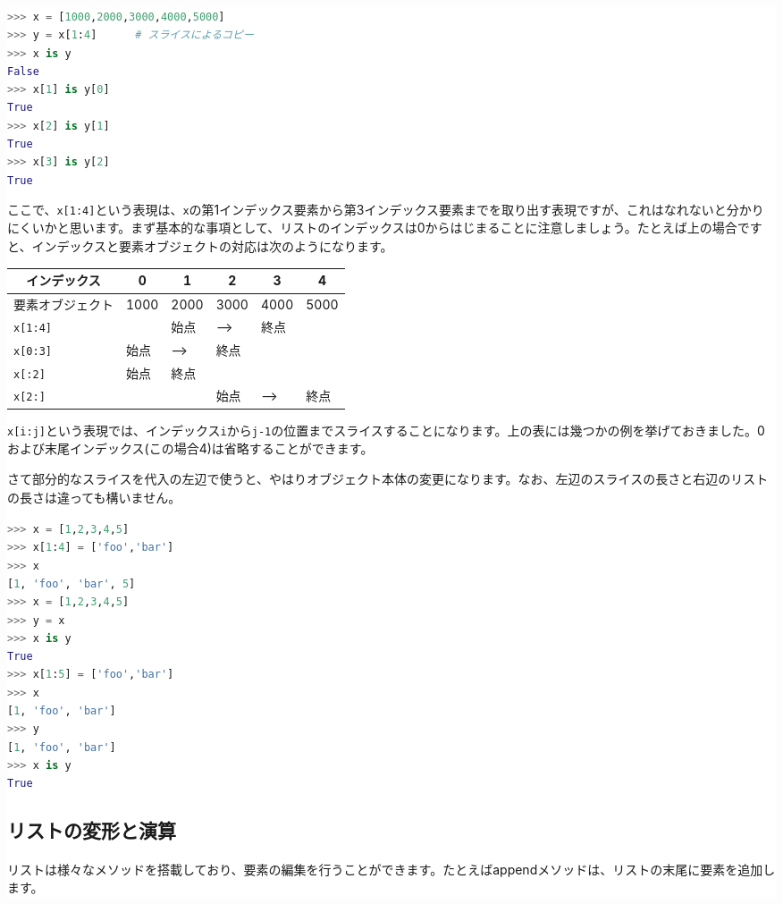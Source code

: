 ```python
>>> x = [1000,2000,3000,4000,5000]
>>> y = x[1:4]      # スライスによるコピー
>>> x is y
False
>>> x[1] is y[0]
True
>>> x[2] is y[1]
True
>>> x[3] is y[2]
True
```

ここで、`x[1:4]`という表現は、`x`の第1インデックス要素から第3インデックス要素までを取り出す表現ですが、これはなれないと分かりにくいかと思います。まず基本的な事項として、リストのインデックスは0からはじまることに注意しましょう。たとえば上の場合ですと、インデックスと要素オブジェクトの対応は次のようになります。

|インデックス|0|1|2|3|4|
|--|--|--|--|--|--|
|要素オブジェクト|1000|2000|3000|4000|5000|
|`x[1:4]`||始点|-->|終点||
|`x[0:3]`|始点|-->|終点|||
|`x[:2]`|始点|終点||||
|`x[2:]`|||始点|-->|終点|

`x[i:j]`という表現では、インデックス`i`から`j-1`の位置までスライスすることになります。上の表には幾つかの例を挙げておきました。0および末尾インデックス(この場合4)は省略することができます。

さて部分的なスライスを代入の左辺で使うと、やはりオブジェクト本体の変更になります。なお、左辺のスライスの長さと右辺のリストの長さは違っても構いません。

```python
>>> x = [1,2,3,4,5]
>>> x[1:4] = ['foo','bar']
>>> x
[1, 'foo', 'bar', 5]
>>> x = [1,2,3,4,5]
>>> y = x
>>> x is y
True
>>> x[1:5] = ['foo','bar']
>>> x
[1, 'foo', 'bar']
>>> y
[1, 'foo', 'bar']
>>> x is y
True
```

## リストの変形と演算

リストは様々なメソッドを搭載しており、要素の編集を行うことができます。たとえばappendメソッドは、リストの末尾に要素を追加します。
